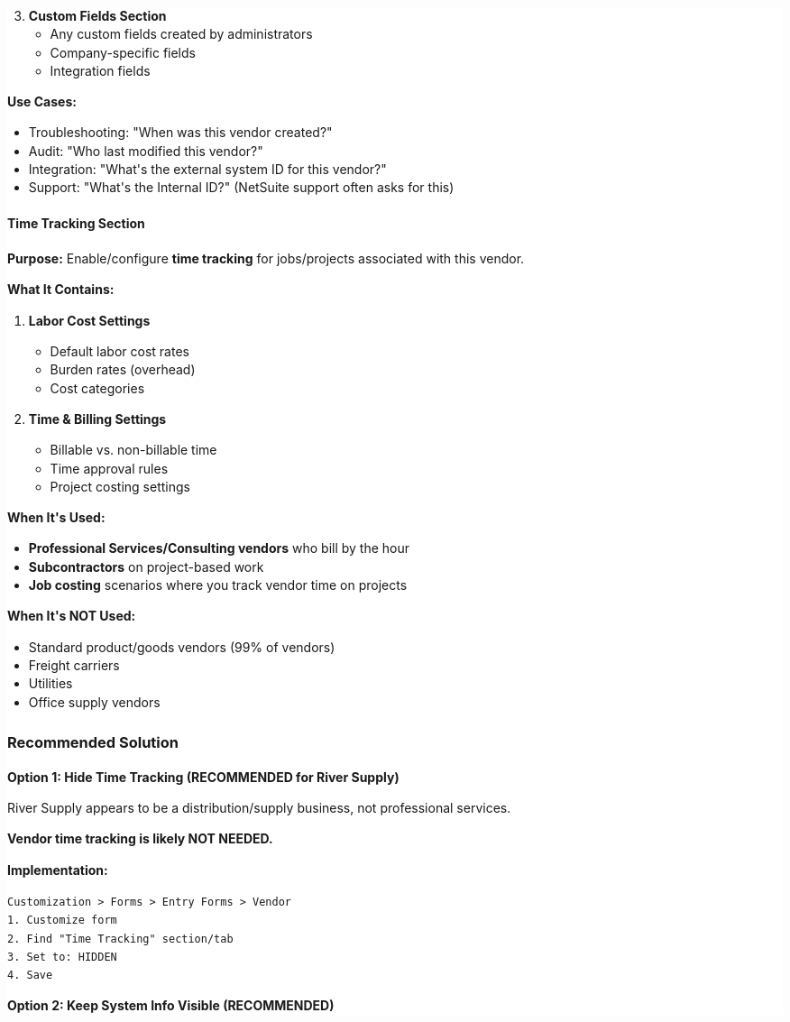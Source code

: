 3. **Custom Fields Section**
   - Any custom fields created by administrators
   - Company-specific fields
   - Integration fields

**Use Cases:**
- Troubleshooting: "When was this vendor created?"
- Audit: "Who last modified this vendor?"
- Integration: "What's the external system ID for this vendor?"
- Support: "What's the Internal ID?" (NetSuite support often asks for this)

#### Time Tracking Section

**Purpose:** Enable/configure **time tracking** for jobs/projects associated with this vendor.

**What It Contains:**

1. **Labor Cost Settings**
   - Default labor cost rates
   - Burden rates (overhead)
   - Cost categories

2. **Time & Billing Settings**
   - Billable vs. non-billable time
   - Time approval rules
   - Project costing settings

**When It's Used:**
- **Professional Services/Consulting vendors** who bill by the hour
- **Subcontractors** on project-based work
- **Job costing** scenarios where you track vendor time on projects

**When It's NOT Used:**
- Standard product/goods vendors (99% of vendors)
- Freight carriers
- Utilities
- Office supply vendors

### Recommended Solution

**Option 1: Hide Time Tracking (RECOMMENDED for River Supply)**

River Supply appears to be a distribution/supply business, not professional services.

**Vendor time tracking is likely NOT NEEDED.**

**Implementation:**
```
Customization > Forms > Entry Forms > Vendor
1. Customize form
2. Find "Time Tracking" section/tab
3. Set to: HIDDEN
4. Save
```

**Option 2: Keep System Info Visible (RECOMMENDED)**
